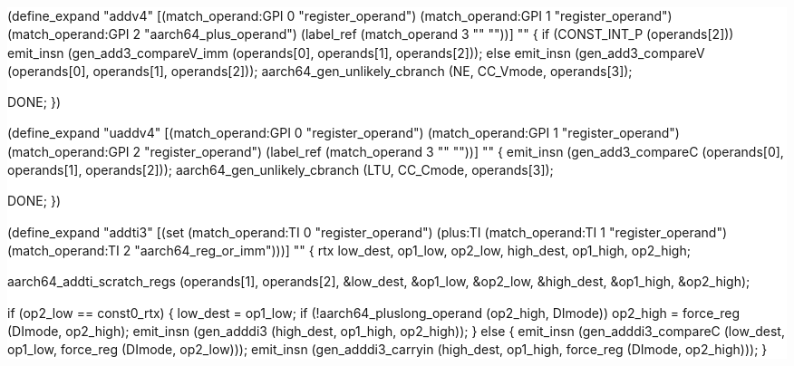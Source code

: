 (define_expand "addv<mode>4"
  [(match_operand:GPI 0 "register_operand")
   (match_operand:GPI 1 "register_operand")
   (match_operand:GPI 2 "aarch64_plus_operand")
   (label_ref (match_operand 3 "" ""))]
  ""
{
  if (CONST_INT_P (operands[2]))
    emit_insn (gen_add<mode>3_compareV_imm (operands[0], operands[1],
					    operands[2]));
  else
    emit_insn (gen_add<mode>3_compareV (operands[0], operands[1], operands[2]));
  aarch64_gen_unlikely_cbranch (NE, CC_Vmode, operands[3]);

  DONE;
})

(define_expand "uaddv<mode>4"
  [(match_operand:GPI 0 "register_operand")
   (match_operand:GPI 1 "register_operand")
   (match_operand:GPI 2 "register_operand")
   (label_ref (match_operand 3 "" ""))]
  ""
{
  emit_insn (gen_add<mode>3_compareC (operands[0], operands[1], operands[2]));
  aarch64_gen_unlikely_cbranch (LTU, CC_Cmode, operands[3]);

  DONE;
})

(define_expand "addti3"
  [(set (match_operand:TI 0 "register_operand")
	(plus:TI (match_operand:TI 1 "register_operand")
		 (match_operand:TI 2 "aarch64_reg_or_imm")))]
  ""
{
  rtx low_dest, op1_low, op2_low, high_dest, op1_high, op2_high;

  aarch64_addti_scratch_regs (operands[1], operands[2],
			      &low_dest, &op1_low, &op2_low,
			      &high_dest, &op1_high, &op2_high);

  if (op2_low == const0_rtx)
    {
      low_dest = op1_low;
      if (!aarch64_pluslong_operand (op2_high, DImode))
	op2_high = force_reg (DImode, op2_high);
      emit_insn (gen_adddi3 (high_dest, op1_high, op2_high));
    }
  else
    {
      emit_insn (gen_adddi3_compareC (low_dest, op1_low,
				      force_reg (DImode, op2_low)));
      emit_insn (gen_adddi3_carryin (high_dest, op1_high,
				     force_reg (DImode, op2_high)));
    }
